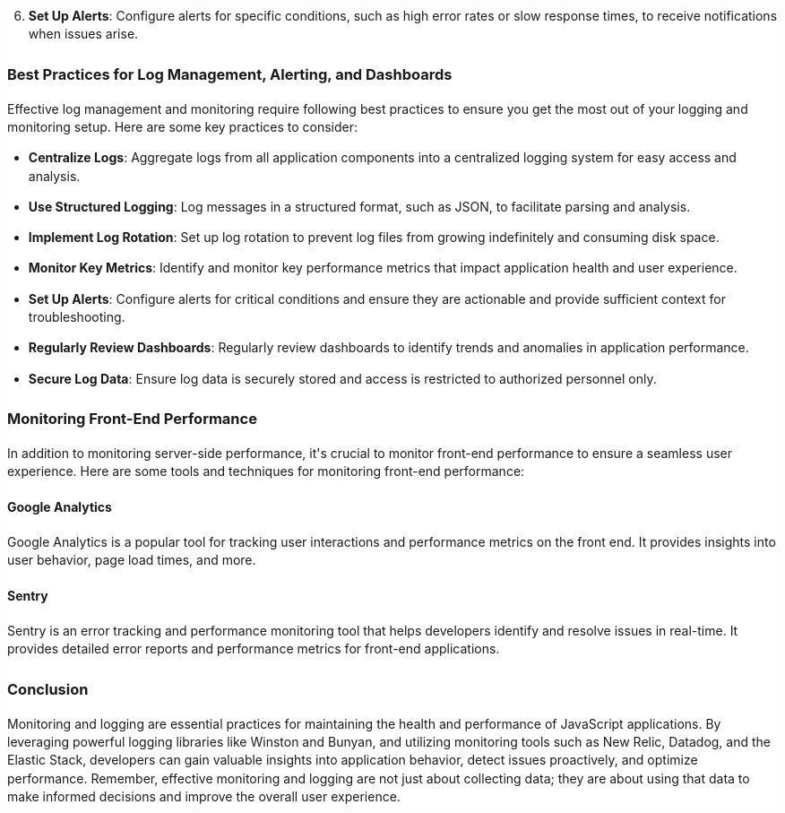 6. **Set Up Alerts**: Configure alerts for specific conditions, such as high error rates or slow response times, to receive notifications when issues arise.

### Best Practices for Log Management, Alerting, and Dashboards

Effective log management and monitoring require following best practices to ensure you get the most out of your logging and monitoring setup. Here are some key practices to consider:

- **Centralize Logs**: Aggregate logs from all application components into a centralized logging system for easy access and analysis.

- **Use Structured Logging**: Log messages in a structured format, such as JSON, to facilitate parsing and analysis.

- **Implement Log Rotation**: Set up log rotation to prevent log files from growing indefinitely and consuming disk space.

- **Monitor Key Metrics**: Identify and monitor key performance metrics that impact application health and user experience.

- **Set Up Alerts**: Configure alerts for critical conditions and ensure they are actionable and provide sufficient context for troubleshooting.

- **Regularly Review Dashboards**: Regularly review dashboards to identify trends and anomalies in application performance.

- **Secure Log Data**: Ensure log data is securely stored and access is restricted to authorized personnel only.

### Monitoring Front-End Performance

In addition to monitoring server-side performance, it's crucial to monitor front-end performance to ensure a seamless user experience. Here are some tools and techniques for monitoring front-end performance:

#### Google Analytics

Google Analytics is a popular tool for tracking user interactions and performance metrics on the front end. It provides insights into user behavior, page load times, and more.

#### Sentry

Sentry is an error tracking and performance monitoring tool that helps developers identify and resolve issues in real-time. It provides detailed error reports and performance metrics for front-end applications.

### Conclusion

Monitoring and logging are essential practices for maintaining the health and performance of JavaScript applications. By leveraging powerful logging libraries like Winston and Bunyan, and utilizing monitoring tools such as New Relic, Datadog, and the Elastic Stack, developers can gain valuable insights into application behavior, detect issues proactively, and optimize performance. Remember, effective monitoring and logging are not just about collecting data; they are about using that data to make informed decisions and improve the overall user experience.
